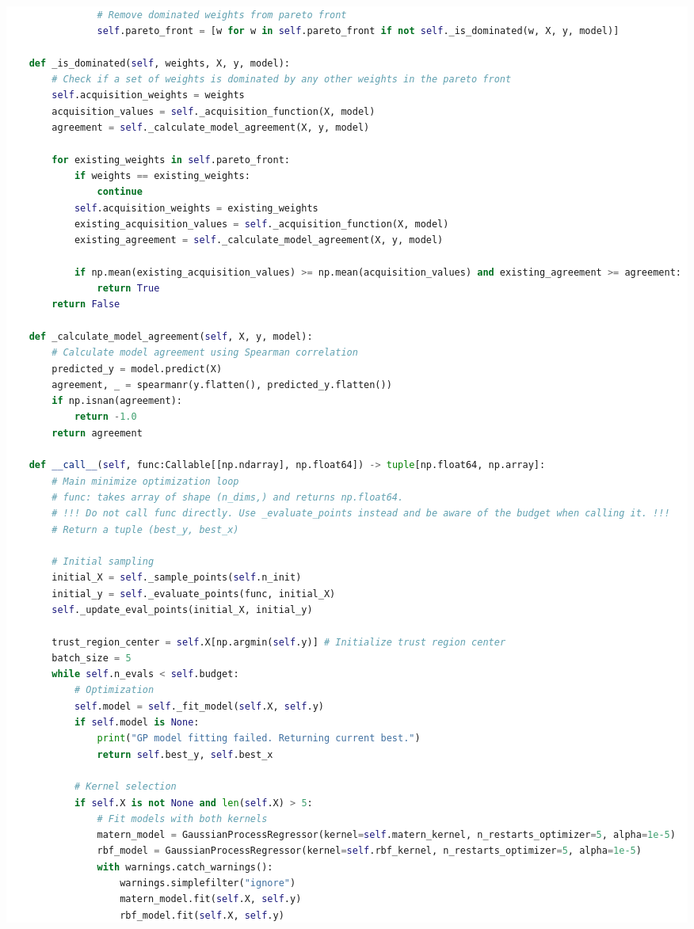 ```python
                # Remove dominated weights from pareto front
                self.pareto_front = [w for w in self.pareto_front if not self._is_dominated(w, X, y, model)]
    
    def _is_dominated(self, weights, X, y, model):
        # Check if a set of weights is dominated by any other weights in the pareto front
        self.acquisition_weights = weights
        acquisition_values = self._acquisition_function(X, model)
        agreement = self._calculate_model_agreement(X, y, model)
        
        for existing_weights in self.pareto_front:
            if weights == existing_weights:
                continue
            self.acquisition_weights = existing_weights
            existing_acquisition_values = self._acquisition_function(X, model)
            existing_agreement = self._calculate_model_agreement(X, y, model)
            
            if np.mean(existing_acquisition_values) >= np.mean(acquisition_values) and existing_agreement >= agreement:
                return True
        return False

    def _calculate_model_agreement(self, X, y, model):
        # Calculate model agreement using Spearman correlation
        predicted_y = model.predict(X)
        agreement, _ = spearmanr(y.flatten(), predicted_y.flatten())
        if np.isnan(agreement):
            return -1.0
        return agreement

    def __call__(self, func:Callable[[np.ndarray], np.float64]) -> tuple[np.float64, np.array]:
        # Main minimize optimization loop
        # func: takes array of shape (n_dims,) and returns np.float64.
        # !!! Do not call func directly. Use _evaluate_points instead and be aware of the budget when calling it. !!!
        # Return a tuple (best_y, best_x)

        # Initial sampling
        initial_X = self._sample_points(self.n_init)
        initial_y = self._evaluate_points(func, initial_X)
        self._update_eval_points(initial_X, initial_y)

        trust_region_center = self.X[np.argmin(self.y)] # Initialize trust region center
        batch_size = 5
        while self.n_evals < self.budget:
            # Optimization
            self.model = self._fit_model(self.X, self.y)
            if self.model is None:
                print("GP model fitting failed. Returning current best.")
                return self.best_y, self.best_x

            # Kernel selection
            if self.X is not None and len(self.X) > 5:
                # Fit models with both kernels
                matern_model = GaussianProcessRegressor(kernel=self.matern_kernel, n_restarts_optimizer=5, alpha=1e-5)
                rbf_model = GaussianProcessRegressor(kernel=self.rbf_kernel, n_restarts_optimizer=5, alpha=1e-5)
                with warnings.catch_warnings():
                    warnings.simplefilter("ignore")
                    matern_model.fit(self.X, self.y)
                    rbf_model.fit(self.X, self.y)

```